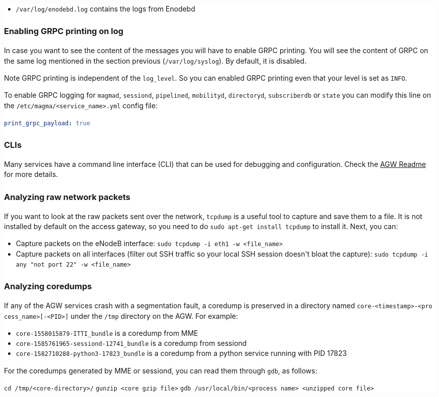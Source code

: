 - `/var/log/enodebd.log` contains the logs from Enodebd

### Enabling GRPC printing on log

In case you want to see the content of the messages you will have to enable
GRPC printing. You will see the content of GRPC on the same log mentioned in
the section previous (`/var/log/syslog`). By default, it is disabled.

Note GRPC printing is independent of the `log_level`. So you can enabled GRPC
printing even that your level is set as `INFO`.

To enable GRPC logging for `magmad`, `sessiond`, `pipelined`, `mobilityd`,
`directoryd`, `subscriberdb` or `state` you can modify this line on the
`/etc/magma/<service_name>.yml` config file:

```yaml
print_grpc_payload: true
```

### CLIs

Many services have a command line interface (CLI) that can be used for
debugging and configuration. Check the [AGW
Readme](readme_agw.md#command-line-interfaces) for more details.

### Analyzing raw network packets

If you want to look at the raw packets sent over the network, `tcpdump` is a
useful tool to capture and save them to a file. It is not installed
by default on the access gateway, so you need to do `sudo apt-get install
tcpdump` to install it. Next, you can:

- Capture packets on the eNodeB
interface: `sudo tcpdump -i eth1 -w <file_name>`
- Capture packets on all interfaces (filter out SSH traffic so your local SSH
session doesn't bloat the capture): `sudo tcpdump -i any "not port 22" -w
<file_name>`

### Analyzing coredumps

If any of the AGW services crash with a segmentation fault, a coredump is
preserved in a directory named `core-<timestamp>-<process_name>[-<PID>]` under
the `/tmp` directory on the AGW. For example:

- `core-1558015879-ITTI_bundle` is a coredump from MME
- `core-1585761965-sessiond-12741_bundle` is a coredump from sessiond
- `core-1582710288-python3-17823_bundle` is a coredump from a python service
running with PID 17823

For the coredumps generated by MME or sessiond, you can read them through `gdb`,
as follows:

`cd /tmp/<core-directory>/`
`gunzip <core gzip file>`
`gdb /usr/local/bin/<process name> <unzipped core file>`
